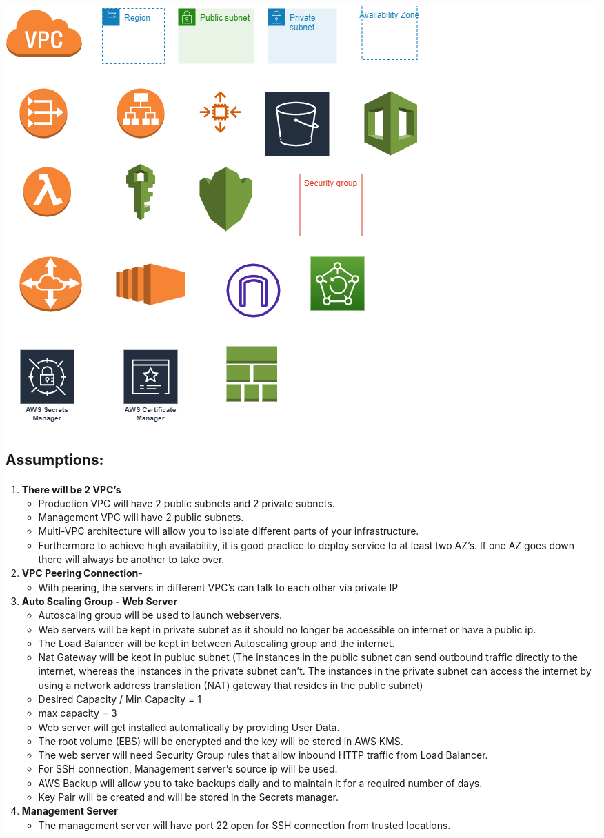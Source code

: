 
![alt_text](https://github.com/techgrounds/cloud-6-repo-rupaliBC/blob/main/00_includes/services.png)


## Assumptions:


1. **There will be 2 VPC’s**
    - Production VPC will have 2 public subnets and 2 private subnets.
    - Management VPC will have 2 public subnets.
    - Multi-VPC architecture will allow you to isolate different parts of your infrastructure.
    - Furthermore to achieve high availability, it is good practice to deploy service to at least two AZ’s. If one AZ goes down there will always be another to take over.
2. **VPC Peering Connection**-
    - With peering, the servers in different VPC’s can talk to each other via private IP
3. **Auto Scaling Group - Web Server**
    - Autoscaling group will be used to launch webservers.
    - Web servers will be kept in private subnet as it should no longer be accessible on internet or have a public ip.
    - The Load Balancer will be kept in between Autoscaling group and the internet.
    - Nat Gateway will be kept in publuc subnet (The instances in the public subnet can send outbound traffic directly to the internet, whereas the instances in the private subnet can’t. The instances in the private subnet can access the internet by using a network address translation (NAT) gateway that resides in the public subnet)
    - Desired Capacity / Min Capacity =  1
    - max capacity = 3
    - Web server will get installed automatically by providing User Data. 
    - The root volume (EBS) will be encrypted and the key will be stored in AWS KMS.
    - The web server will need Security Group rules that allow inbound HTTP traffic from Load Balancer.
    - For SSH connection, Management server’s source ip will be used.
    - AWS Backup will allow you to take backups daily and to maintain it for a required number of days.
    - Key Pair will be created and will be stored in the Secrets manager.  
4. **Management Server**
    - The management server will have port 22 open for SSH connection from trusted locations.